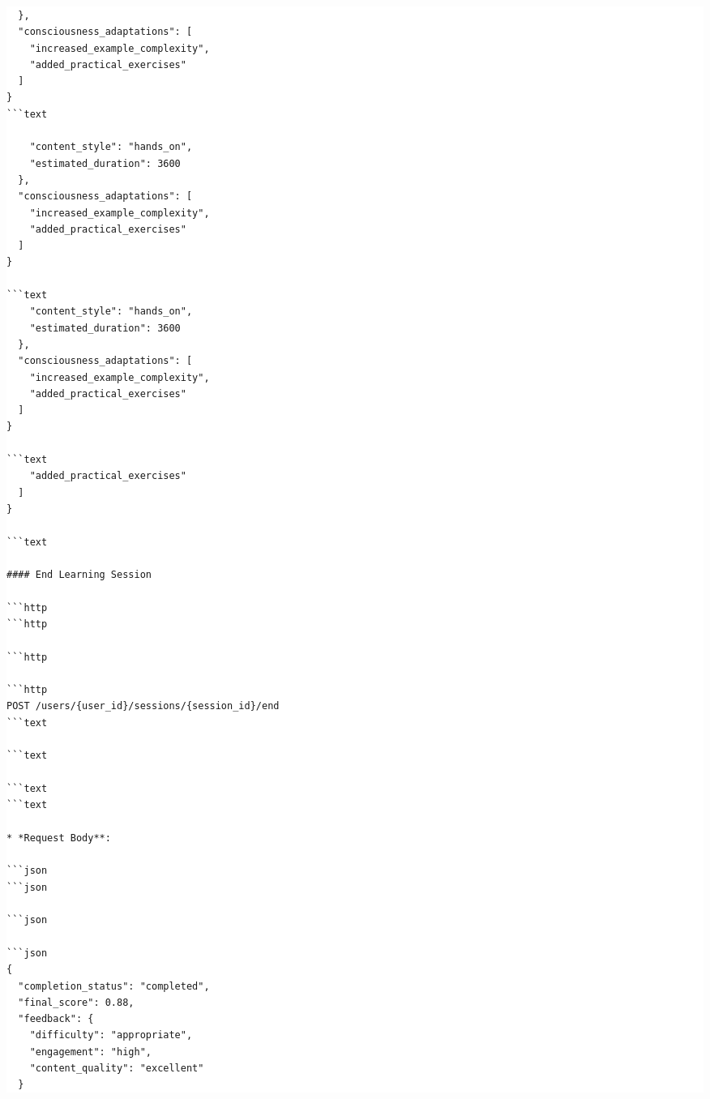 ```http
  },
  "consciousness_adaptations": [
    "increased_example_complexity",
    "added_practical_exercises"
  ]
}
```text

    "content_style": "hands_on",
    "estimated_duration": 3600
  },
  "consciousness_adaptations": [
    "increased_example_complexity",
    "added_practical_exercises"
  ]
}

```text
    "content_style": "hands_on",
    "estimated_duration": 3600
  },
  "consciousness_adaptations": [
    "increased_example_complexity",
    "added_practical_exercises"
  ]
}

```text
    "added_practical_exercises"
  ]
}

```text

#### End Learning Session

```http
```http

```http

```http
POST /users/{user_id}/sessions/{session_id}/end
```text

```text

```text
```text

* *Request Body**:

```json
```json

```json

```json
{
  "completion_status": "completed",
  "final_score": 0.88,
  "feedback": {
    "difficulty": "appropriate",
    "engagement": "high",
    "content_quality": "excellent"
  }
```